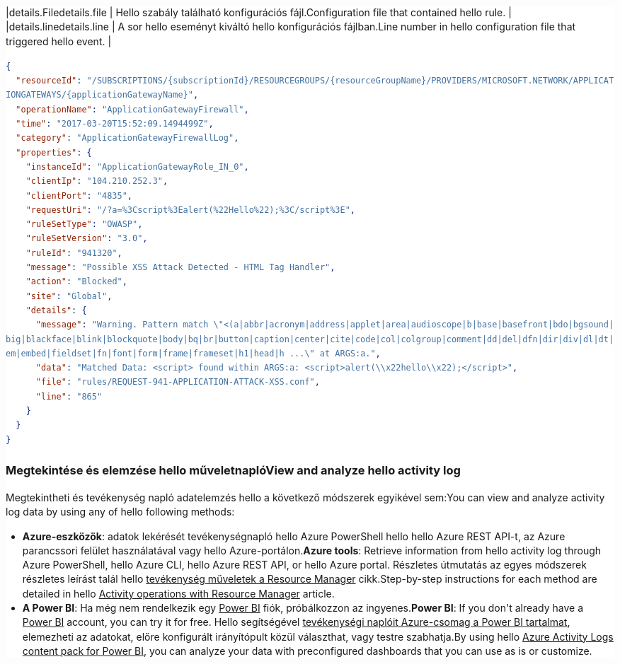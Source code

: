 |<span data-ttu-id="2dd0c-291">details.File</span><span class="sxs-lookup"><span data-stu-id="2dd0c-291">details.file</span></span>     | <span data-ttu-id="2dd0c-292">Hello szabály található konfigurációs fájl.</span><span class="sxs-lookup"><span data-stu-id="2dd0c-292">Configuration file that contained hello rule.</span></span>        |
|<span data-ttu-id="2dd0c-293">details.line</span><span class="sxs-lookup"><span data-stu-id="2dd0c-293">details.line</span></span>     | <span data-ttu-id="2dd0c-294">A sor hello eseményt kiváltó hello konfigurációs fájlban.</span><span class="sxs-lookup"><span data-stu-id="2dd0c-294">Line number in hello configuration file that triggered hello event.</span></span>       |

```json
{
  "resourceId": "/SUBSCRIPTIONS/{subscriptionId}/RESOURCEGROUPS/{resourceGroupName}/PROVIDERS/MICROSOFT.NETWORK/APPLICATIONGATEWAYS/{applicationGatewayName}",
  "operationName": "ApplicationGatewayFirewall",
  "time": "2017-03-20T15:52:09.1494499Z",
  "category": "ApplicationGatewayFirewallLog",
  "properties": {
    "instanceId": "ApplicationGatewayRole_IN_0",
    "clientIp": "104.210.252.3",
    "clientPort": "4835",
    "requestUri": "/?a=%3Cscript%3Ealert(%22Hello%22);%3C/script%3E",
    "ruleSetType": "OWASP",
    "ruleSetVersion": "3.0",
    "ruleId": "941320",
    "message": "Possible XSS Attack Detected - HTML Tag Handler",
    "action": "Blocked",
    "site": "Global",
    "details": {
      "message": "Warning. Pattern match \"<(a|abbr|acronym|address|applet|area|audioscope|b|base|basefront|bdo|bgsound|big|blackface|blink|blockquote|body|bq|br|button|caption|center|cite|code|col|colgroup|comment|dd|del|dfn|dir|div|dl|dt|em|embed|fieldset|fn|font|form|frame|frameset|h1|head|h ...\" at ARGS:a.",
      "data": "Matched Data: <script> found within ARGS:a: <script>alert(\\x22hello\\x22);</script>",
      "file": "rules/REQUEST-941-APPLICATION-ATTACK-XSS.conf",
      "line": "865"
    }
  }
} 

```

### <a name="view-and-analyze-hello-activity-log"></a><span data-ttu-id="2dd0c-295">Megtekintése és elemzése hello műveletnapló</span><span class="sxs-lookup"><span data-stu-id="2dd0c-295">View and analyze hello activity log</span></span>

<span data-ttu-id="2dd0c-296">Megtekintheti és tevékenység napló adatelemzés hello a következő módszerek egyikével sem:</span><span class="sxs-lookup"><span data-stu-id="2dd0c-296">You can view and analyze activity log data by using any of hello following methods:</span></span>

* <span data-ttu-id="2dd0c-297">**Azure-eszközök**: adatok lekérését tevékenységnapló hello Azure PowerShell hello hello Azure REST API-t, az Azure parancssori felület használatával vagy hello Azure-portálon.</span><span class="sxs-lookup"><span data-stu-id="2dd0c-297">**Azure tools**: Retrieve information from hello activity log through Azure PowerShell, hello Azure CLI, hello Azure REST API, or hello Azure portal.</span></span> <span data-ttu-id="2dd0c-298">Részletes útmutatás az egyes módszerek részletes leírást talál hello [tevékenység műveletek a Resource Manager](../azure-resource-manager/resource-group-audit.md) cikk.</span><span class="sxs-lookup"><span data-stu-id="2dd0c-298">Step-by-step instructions for each method are detailed in hello [Activity operations with Resource Manager](../azure-resource-manager/resource-group-audit.md) article.</span></span>
* <span data-ttu-id="2dd0c-299">**A Power BI**: Ha még nem rendelkezik egy [Power BI](https://powerbi.microsoft.com/pricing) fiók, próbálkozzon az ingyenes.</span><span class="sxs-lookup"><span data-stu-id="2dd0c-299">**Power BI**: If you don't already have a [Power BI](https://powerbi.microsoft.com/pricing) account, you can try it for free.</span></span> <span data-ttu-id="2dd0c-300">Hello segítségével [tevékenységi naplóit Azure-csomag a Power BI tartalmat](https://powerbi.microsoft.com/en-us/documentation/powerbi-content-pack-azure-audit-logs/), elemezheti az adatokat, előre konfigurált irányítópult közül választhat, vagy testre szabhatja.</span><span class="sxs-lookup"><span data-stu-id="2dd0c-300">By using hello [Azure Activity Logs content pack for Power BI](https://powerbi.microsoft.com/en-us/documentation/powerbi-content-pack-azure-audit-logs/), you can analyze your data with preconfigured dashboards that you can use as is or customize.</span></span>